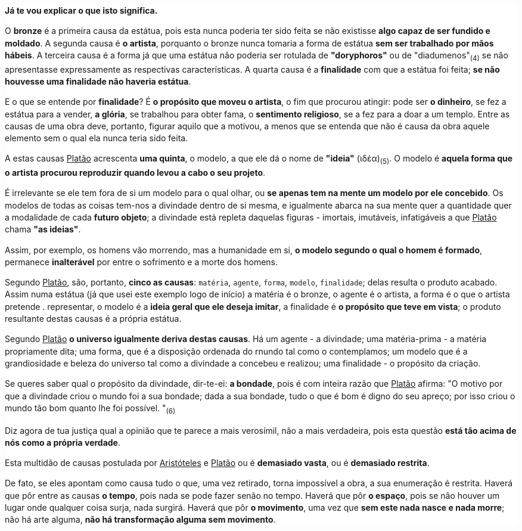 **Já te vou explicar o que isto significa.** 

O **bronze** é a primeira causa da estátua, pois esta nunca poderia ter sido feita se não existisse **algo capaz de ser fundido e moldado**. A segunda causa é **o artista**, porquanto o bronze nunca tomaria a forma de estátua **sem ser trabalhado por mãos hábeis**. A terceira causa é a forma já que uma estátua não poderia ser rotulada de **"doryphoros"** ou de "diadumenos"<sub>(4)</sub> se não apresentasse expressamente as respectivas características. A quarta causa é a **finalidade** com que a estátua foi feita; **se não houvesse uma finalidade não haveria estátua**.

E o que se entende por **finalidade**? É **o propósito que moveu o artista**, o fim que procurou atingir: pode ser **o dinheiro**, se fez a estátua para a vender, **a glória**, se trabalhou para obter fama, o **sentimento religioso**, se a fez para a doar a um templo. Entre as causas de uma obra deve, portanto, figurar aquilo que a motivou, a menos que se entenda que não é causa da obra aquele elemento sem o qual ela nunca teria sido feita.

A estas causas [Platão](https://pt.wikipedia.org/wiki/Plat%C3%A3o) acrescenta **uma quinta**, o modelo, a que ele dá o nome de **"ideia"** (ιδέα)<sub>(5)</sub>. O modelo é **aquela forma que o artista procurou reproduzir quando levou a cabo o seu projeto**. 

É irrelevante se ele tem fora de si um modelo para o qual olhar, ou **se apenas tem na mente um modelo por ele concebido**. Os modelos de todas as coisas tem-nos a divindade dentro de si mesma, e igualmente abarca na sua mente quer a quantidade quer a modalidade de cada **futuro objeto**; a divindade está repleta daquelas figuras - imortais, imutáveis, infatigáveis a que [Platão](https://pt.wikipedia.org/wiki/Plat%C3%A3o) chama **"as ideias"**. 

Assim, por exemplo, os homens vão morrendo, mas a humanidade em si, **o modelo segundo o qual o homem é formado**, permanece **inalterável** por entre o sofrimento e a morte dos homens.

Segundo [Platão](https://pt.wikipedia.org/wiki/Plat%C3%A3o), são, portanto, **cinco as causas**: `matéria`, `agente`, `forma`, `modelo`, `finalidade`; delas resulta o produto acabado. Assim numa estátua (já que usei este exemplo logo de início) a matéria é o bronze, o agente é o artista, a forma é o que o artista pretende . representar, o modelo é a **ideia geral que ele deseja imitar**, a finalidade é **o propósito que teve em vista**; o produto resultante destas causas é a própria estátua.

Segundo [Platão](https://pt.wikipedia.org/wiki/Plat%C3%A3o) **o universo igualmente deriva destas causas**. Há um agente - a divindade; uma matéria-prima - a matéria propriamente dita; uma forma, que é a disposição ordenada do rnundo tal como o contemplamos; um modelo que é a grandiosidade e beleza do universo tal como a divindade a concebeu e realizou; uma finalidade - o propósito da criação. 

Se queres saber qual o propósito da divindade, dir-te-ei: **a bondade**, pois é com inteira razão que [Platão](https://pt.wikipedia.org/wiki/Plat%C3%A3o) afirma: "O motivo por que a divindade criou o mundo foi a sua bondade; dada a sua bondade, tudo o que é bom é digno do seu apreço; por isso criou o mundo tão bom quanto lhe foi possível. "<sub>(6)</sub>

Diz agora de tua justiça qual a opinião que te parece a mais verosímil, não a mais verdadeira, pois esta questão **está tão acima de nós como a própria verdade**.

Esta multidão de causas postulada por [Aristóteles](https://pt.wikipedia.org/wiki/Arist%C3%B3teles) e [Platão](https://pt.wikipedia.org/wiki/Plat%C3%A3o) ou é **demasiado vasta**, ou é **demasiado restrita**.

De fato, se eles apontam como causa tudo o que, uma vez retirado, torna impossível a obra, a sua enumeração é restrita. Haverá que pôr entre as causas **o tempo**, pois nada se pode fazer senão no tempo. Haverá que pôr **o espaço**, pois se não houver um lugar onde qualquer coisa surja, nada surgirá. Haverá que pôr **o movimento**, uma vez que **sem este nada nasce e nada morre**; não há arte alguma, **não há transformação alguma sem movimento**.
